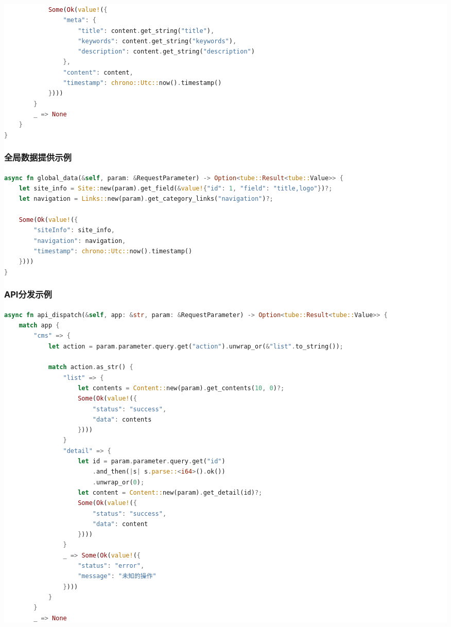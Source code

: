 ```rust
            Some(Ok(value!({
                "meta": {
                    "title": content.get_string("title"),
                    "keywords": content.get_string("keywords"),
                    "description": content.get_string("description")
                },
                "content": content,
                "timestamp": chrono::Utc::now().timestamp()
            })))
        }
        _ => None
    }
}
```

### 全局数据提供示例

```rust
async fn global_data(&self, param: &RequestParameter) -> Option<tube::Result<tube::Value>> {
    let site_info = Site::new(param).get_field(&value!{"id": 1, "field": "title,logo"})?;
    let navigation = Links::new(param).get_category_links("navigation")?;
    
    Some(Ok(value!({
        "siteInfo": site_info,
        "navigation": navigation,
        "timestamp": chrono::Utc::now().timestamp()
    })))
}
```

### API分发示例

```rust
async fn api_dispatch(&self, app: &str, param: &RequestParameter) -> Option<tube::Result<tube::Value>> {
    match app {
        "cms" => {
            let action = param.parameter.query.get("action").unwrap_or(&"list".to_string());
            
            match action.as_str() {
                "list" => {
                    let contents = Content::new(param).get_contents(10, 0)?;
                    Some(Ok(value!({
                        "status": "success",
                        "data": contents
                    })))
                }
                "detail" => {
                    let id = param.parameter.query.get("id")
                        .and_then(|s| s.parse::<i64>().ok())
                        .unwrap_or(0);
                    let content = Content::new(param).get_detail(id)?;
                    Some(Ok(value!({
                        "status": "success",
                        "data": content
                    })))
                }
                _ => Some(Ok(value!({
                    "status": "error",
                    "message": "未知的操作"
                })))
            }
        }
        _ => None
```